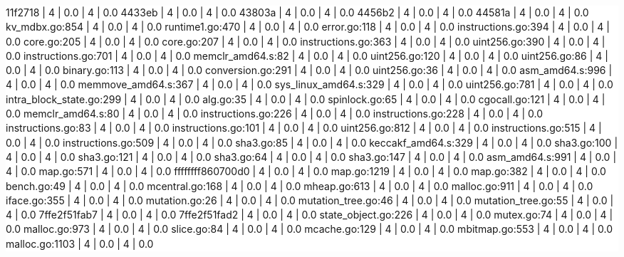 11f2718                                      |      4 |   0.0 |   4 |   0.0
4433eb                                       |      4 |   0.0 |   4 |   0.0
43803a                                       |      4 |   0.0 |   4 |   0.0
4456b2                                       |      4 |   0.0 |   4 |   0.0
44581a                                       |      4 |   0.0 |   4 |   0.0
kv_mdbx.go:854                               |      4 |   0.0 |   4 |   0.0
runtime1.go:470                              |      4 |   0.0 |   4 |   0.0
error.go:118                                 |      4 |   0.0 |   4 |   0.0
instructions.go:394                          |      4 |   0.0 |   4 |   0.0
core.go:205                                  |      4 |   0.0 |   4 |   0.0
core.go:207                                  |      4 |   0.0 |   4 |   0.0
instructions.go:363                          |      4 |   0.0 |   4 |   0.0
uint256.go:390                               |      4 |   0.0 |   4 |   0.0
instructions.go:701                          |      4 |   0.0 |   4 |   0.0
memclr_amd64.s:82                            |      4 |   0.0 |   4 |   0.0
uint256.go:120                               |      4 |   0.0 |   4 |   0.0
uint256.go:86                                |      4 |   0.0 |   4 |   0.0
binary.go:113                                |      4 |   0.0 |   4 |   0.0
conversion.go:291                            |      4 |   0.0 |   4 |   0.0
uint256.go:36                                |      4 |   0.0 |   4 |   0.0
asm_amd64.s:996                              |      4 |   0.0 |   4 |   0.0
memmove_amd64.s:367                          |      4 |   0.0 |   4 |   0.0
sys_linux_amd64.s:329                        |      4 |   0.0 |   4 |   0.0
uint256.go:781                               |      4 |   0.0 |   4 |   0.0
intra_block_state.go:299                     |      4 |   0.0 |   4 |   0.0
alg.go:35                                    |      4 |   0.0 |   4 |   0.0
spinlock.go:65                               |      4 |   0.0 |   4 |   0.0
cgocall.go:121                               |      4 |   0.0 |   4 |   0.0
memclr_amd64.s:80                            |      4 |   0.0 |   4 |   0.0
instructions.go:226                          |      4 |   0.0 |   4 |   0.0
instructions.go:228                          |      4 |   0.0 |   4 |   0.0
instructions.go:83                           |      4 |   0.0 |   4 |   0.0
instructions.go:101                          |      4 |   0.0 |   4 |   0.0
uint256.go:812                               |      4 |   0.0 |   4 |   0.0
instructions.go:515                          |      4 |   0.0 |   4 |   0.0
instructions.go:509                          |      4 |   0.0 |   4 |   0.0
sha3.go:85                                   |      4 |   0.0 |   4 |   0.0
keccakf_amd64.s:329                          |      4 |   0.0 |   4 |   0.0
sha3.go:100                                  |      4 |   0.0 |   4 |   0.0
sha3.go:121                                  |      4 |   0.0 |   4 |   0.0
sha3.go:64                                   |      4 |   0.0 |   4 |   0.0
sha3.go:147                                  |      4 |   0.0 |   4 |   0.0
asm_amd64.s:991                              |      4 |   0.0 |   4 |   0.0
map.go:571                                   |      4 |   0.0 |   4 |   0.0
ffffffff860700d0                             |      4 |   0.0 |   4 |   0.0
map.go:1219                                  |      4 |   0.0 |   4 |   0.0
map.go:382                                   |      4 |   0.0 |   4 |   0.0
bench.go:49                                  |      4 |   0.0 |   4 |   0.0
mcentral.go:168                              |      4 |   0.0 |   4 |   0.0
mheap.go:613                                 |      4 |   0.0 |   4 |   0.0
malloc.go:911                                |      4 |   0.0 |   4 |   0.0
iface.go:355                                 |      4 |   0.0 |   4 |   0.0
mutation.go:26                               |      4 |   0.0 |   4 |   0.0
mutation_tree.go:46                          |      4 |   0.0 |   4 |   0.0
mutation_tree.go:55                          |      4 |   0.0 |   4 |   0.0
7ffe2f51fab7                                 |      4 |   0.0 |   4 |   0.0
7ffe2f51fad2                                 |      4 |   0.0 |   4 |   0.0
state_object.go:226                          |      4 |   0.0 |   4 |   0.0
mutex.go:74                                  |      4 |   0.0 |   4 |   0.0
malloc.go:973                                |      4 |   0.0 |   4 |   0.0
slice.go:84                                  |      4 |   0.0 |   4 |   0.0
mcache.go:129                                |      4 |   0.0 |   4 |   0.0
mbitmap.go:553                               |      4 |   0.0 |   4 |   0.0
malloc.go:1103                               |      4 |   0.0 |   4 |   0.0